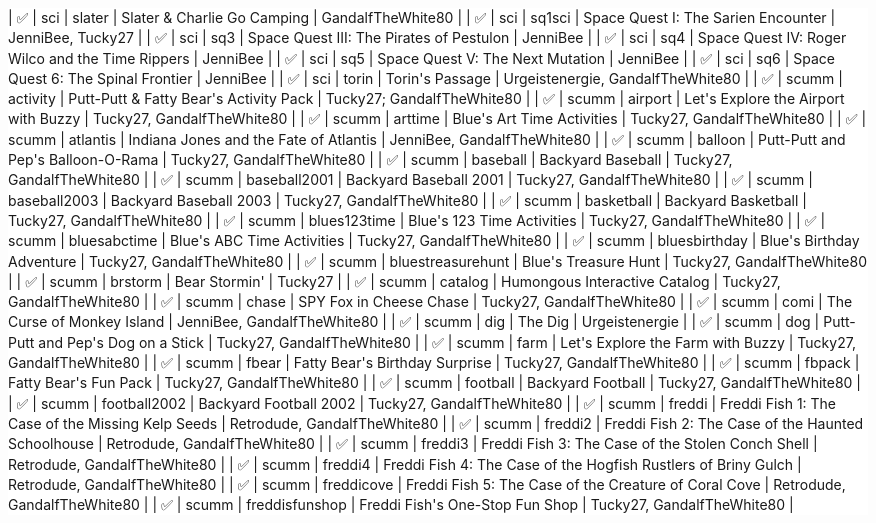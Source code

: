 | ✅ | sci | slater              | Slater & Charlie Go Camping                                                  | GandalfTheWhite80 |
| ✅ | sci | sq1sci              | Space Quest I: The Sarien Encounter                                          | JenniBee, Tucky27 |
| ✅ | sci | sq3                 | Space Quest III: The Pirates of Pestulon                                     | JenniBee |
| ✅ | sci | sq4                 | Space Quest IV: Roger Wilco and the Time Rippers                             | JenniBee |
| ✅ | sci | sq5                 | Space Quest V: The Next Mutation                                             | JenniBee |
| ✅ | sci | sq6                 | Space Quest 6: The Spinal Frontier                                           | JenniBee |
| ✅ | sci | torin               | Torin's Passage                                                              | Urgeistenergie, GandalfTheWhite80 |
| ✅ | scumm | activity            | Putt-Putt & Fatty Bear's Activity Pack                                       | Tucky27; GandalfTheWhite80 |
| ✅ | scumm | airport             | Let's Explore the Airport with Buzzy                                         | Tucky27, GandalfTheWhite80 |
| ✅ | scumm | arttime             | Blue's Art Time Activities                                                   | Tucky27, GandalfTheWhite80 |
| ✅ | scumm | atlantis            | Indiana Jones and the Fate of Atlantis                                       | JenniBee, GandalfTheWhite80 |
| ✅ | scumm | balloon             | Putt-Putt and Pep's Balloon-O-Rama                                           | Tucky27, GandalfTheWhite80 |
| ✅ | scumm | baseball            | Backyard Baseball                                                            | Tucky27, GandalfTheWhite80 |
| ✅ | scumm | baseball2001        | Backyard Baseball 2001                                                       | Tucky27, GandalfTheWhite80 |
| ✅ | scumm | baseball2003        | Backyard Baseball 2003                                                       | Tucky27, GandalfTheWhite80 |
| ✅ | scumm | basketball          | Backyard Basketball                                                          | Tucky27, GandalfTheWhite80 |
| ✅ | scumm | blues123time        | Blue's 123 Time Activities                                                   | Tucky27, GandalfTheWhite80 |
| ✅ | scumm | bluesabctime        | Blue's ABC Time Activities                                                   | Tucky27, GandalfTheWhite80 |
| ✅ | scumm | bluesbirthday       | Blue's Birthday Adventure                                                    | Tucky27, GandalfTheWhite80 |
| ✅ | scumm | bluestreasurehunt   | Blue's Treasure Hunt                                                         | Tucky27, GandalfTheWhite80 |
| ✅ | scumm | brstorm             | Bear Stormin'                                                                | Tucky27 |
| ✅ | scumm | catalog             | Humongous Interactive Catalog                                                | Tucky27, GandalfTheWhite80 |
| ✅ | scumm | chase               | SPY Fox in Cheese Chase                                                      | Tucky27, GandalfTheWhite80 |
| ✅ | scumm | comi                | The Curse of Monkey Island                                                   | JenniBee, GandalfTheWhite80 |
| ✅ | scumm | dig                 | The Dig                                                                      | Urgeistenergie |
| ✅ | scumm | dog                 | Putt-Putt and Pep's Dog on a Stick                                           | Tucky27, GandalfTheWhite80 |
| ✅ | scumm | farm                | Let's Explore the Farm with Buzzy                                            | Tucky27, GandalfTheWhite80 |
| ✅ | scumm | fbear               | Fatty Bear's Birthday Surprise                                               | Tucky27, GandalfTheWhite80 |
| ✅ | scumm | fbpack              | Fatty Bear's Fun Pack                                                        | Tucky27, GandalfTheWhite80 |
| ✅ | scumm | football            | Backyard Football                                                            | Tucky27, GandalfTheWhite80 |
| ✅ | scumm | football2002        | Backyard Football 2002                                                       | Tucky27, GandalfTheWhite80 |
| ✅ | scumm | freddi              | Freddi Fish 1: The Case of the Missing Kelp Seeds                            | Retrodude, GandalfTheWhite80 |
| ✅ | scumm | freddi2             | Freddi Fish 2: The Case of the Haunted Schoolhouse                           | Retrodude, GandalfTheWhite80 |
| ✅ | scumm | freddi3             | Freddi Fish 3: The Case of the Stolen Conch Shell                            | Retrodude, GandalfTheWhite80 |
| ✅ | scumm | freddi4             | Freddi Fish 4: The Case of the Hogfish Rustlers of Briny Gulch               | Retrodude, GandalfTheWhite80 |
| ✅ | scumm | freddicove          | Freddi Fish 5: The Case of the Creature of Coral Cove                        | Retrodude, GandalfTheWhite80 |
| ✅ | scumm | freddisfunshop      | Freddi Fish's One-Stop Fun Shop                                              | Tucky27, GandalfTheWhite80 |